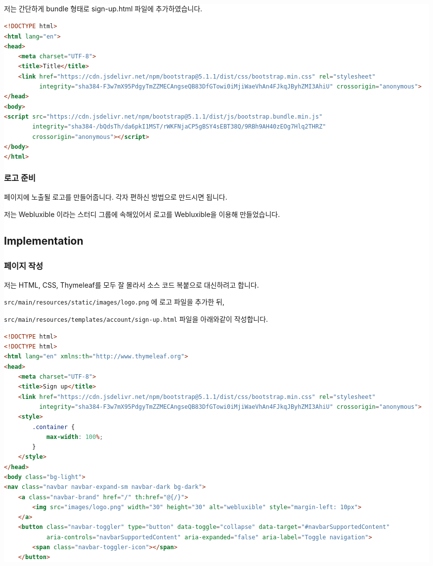저는 간단하게 bundle 형태로 sign-up.html 파일에 추가하였습니다.

```html
<!DOCTYPE html>
<html lang="en">
<head>
    <meta charset="UTF-8">
    <title>Title</title>
    <link href="https://cdn.jsdelivr.net/npm/bootstrap@5.1.1/dist/css/bootstrap.min.css" rel="stylesheet"
          integrity="sha384-F3w7mX95PdgyTmZZMECAngseQB83DfGTowi0iMjiWaeVhAn4FJkqJByhZMI3AhiU" crossorigin="anonymous">
</head>
<body>
<script src="https://cdn.jsdelivr.net/npm/bootstrap@5.1.1/dist/js/bootstrap.bundle.min.js"
        integrity="sha384-/bQdsTh/da6pkI1MST/rWKFNjaCP5gBSY4sEBT38Q/9RBh9AH40zEOg7Hlq2THRZ"
        crossorigin="anonymous"></script>
</body>
</html>
```

### 로고 준비

페이지에 노출될 로고를 만들어줍니다. 각자 편하신 방법으로 만드시면 됩니다.

저는 Webluxible 이라는 스터디 그룹에 속해있어서 로고를 Webluxible을 이용해 만들었습니다.

## Implementation

### 페이지 작성

저는 HTML, CSS, Thymeleaf를 모두 잘 몰라서 소스 코드 복붙으로 대신하려고 합니다.

`src/main/resources/static/images/logo.png` 에 로고 파일을 추가한 뒤, 

`src/main/resources/templates/account/sign-up.html` 파일을 아래와같이 작성합니다.

```html
<!DOCTYPE html>
<!DOCTYPE html>
<html lang="en" xmlns:th="http://www.thymeleaf.org">
<head>
    <meta charset="UTF-8">
    <title>Sign up</title>
    <link href="https://cdn.jsdelivr.net/npm/bootstrap@5.1.1/dist/css/bootstrap.min.css" rel="stylesheet"
          integrity="sha384-F3w7mX95PdgyTmZZMECAngseQB83DfGTowi0iMjiWaeVhAn4FJkqJByhZMI3AhiU" crossorigin="anonymous">
    <style>
        .container {
            max-width: 100%;
        }
    </style>
</head>
<body class="bg-light">
<nav class="navbar navbar-expand-sm navbar-dark bg-dark">
    <a class="navbar-brand" href="/" th:href="@{/}">
        <img src="images/logo.png" width="30" height="30" alt="webluxible" style="margin-left: 10px">
    </a>
    <button class="navbar-toggler" type="button" data-toggle="collapse" data-target="#navbarSupportedContent"
            aria-controls="navbarSupportedContent" aria-expanded="false" aria-label="Toggle navigation">
        <span class="navbar-toggler-icon"></span>
    </button>
```